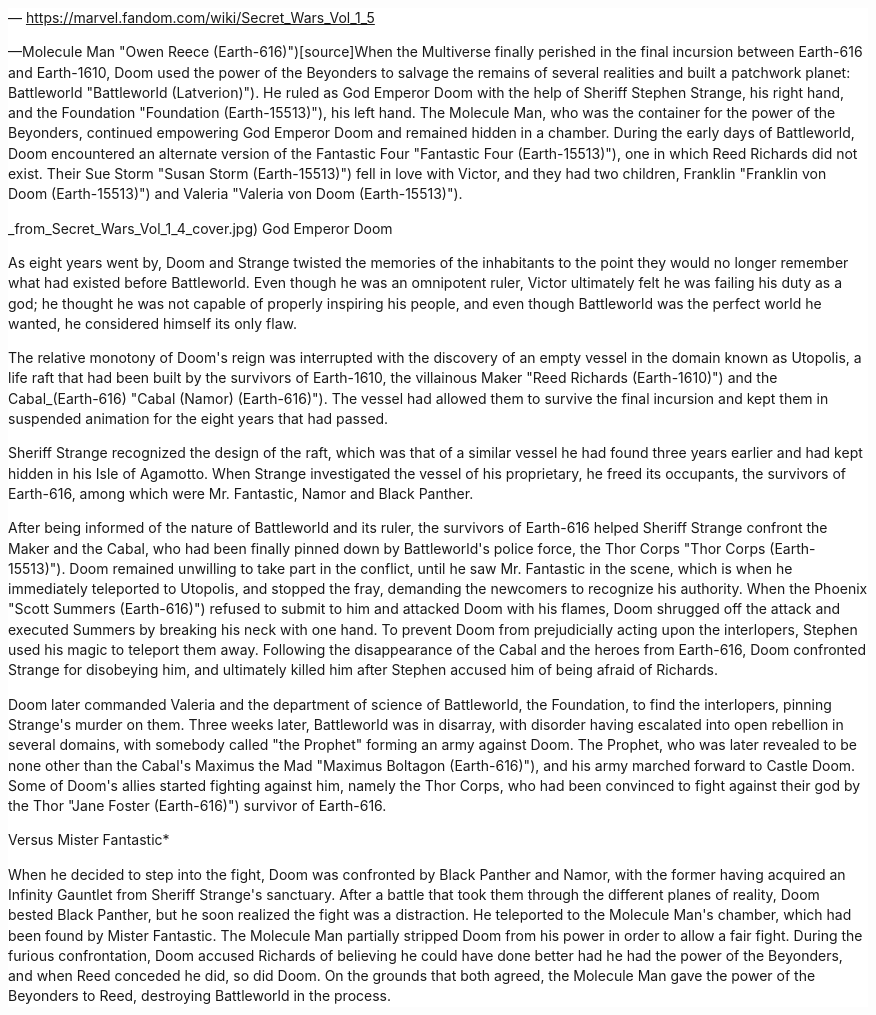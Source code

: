 — https://marvel.fandom.com/wiki/Secret_Wars_Vol_1_5

—Molecule Man "Owen Reece (Earth-616)")[source]When the Multiverse finally perished in the final incursion between Earth-616 and Earth-1610, Doom used the power of the Beyonders to salvage the remains of several realities and built a patchwork planet: Battleworld "Battleworld (Latverion)"). He ruled as God Emperor Doom with the help of Sheriff Stephen Strange, his right hand, and the Foundation "Foundation (Earth-15513)"), his left hand. The Molecule Man, who was the container for the power of the Beyonders, continued empowering God Emperor Doom and remained hidden in a chamber. During the early days of Battleworld, Doom encountered an alternate version of the Fantastic Four "Fantastic Four (Earth-15513)"), one in which Reed Richards did not exist. Their Sue Storm "Susan Storm (Earth-15513)") fell in love with Victor, and they had two children, Franklin "Franklin von Doom (Earth-15513)") and Valeria "Valeria von Doom (Earth-15513)").

_from_Secret_Wars_Vol_1_4_cover.jpg) God Emperor Doom

As eight years went by, Doom and Strange twisted the memories of the inhabitants to the point they would no longer remember what had existed before Battleworld. Even though he was an omnipotent ruler, Victor ultimately felt he was failing his duty as a god; he thought he was not capable of properly inspiring his people, and even though Battleworld was the perfect world he wanted, he considered himself its only flaw.

The relative monotony of Doom's reign was interrupted with the discovery of an empty vessel in the domain known as Utopolis, a life raft that had been built by the survivors of Earth-1610, the villainous Maker "Reed Richards (Earth-1610)") and the Cabal_(Earth-616) "Cabal (Namor) (Earth-616)"). The vessel had allowed them to survive the final incursion and kept them in suspended animation for the eight years that had passed.

Sheriff Strange recognized the design of the raft, which was that of a similar vessel he had found three years earlier and had kept hidden in his Isle of Agamotto. When Strange investigated the vessel of his proprietary, he freed its occupants, the survivors of Earth-616, among which were Mr. Fantastic, Namor and Black Panther.

After being informed of the nature of Battleworld and its ruler, the survivors of Earth-616 helped Sheriff Strange confront the Maker and the Cabal, who had been finally pinned down by Battleworld's police force, the Thor Corps "Thor Corps (Earth-15513)"). Doom remained unwilling to take part in the conflict, until he saw Mr. Fantastic in the scene, which is when he immediately teleported to Utopolis, and stopped the fray, demanding the newcomers to recognize his authority. When the Phoenix "Scott Summers (Earth-616)") refused to submit to him and attacked Doom with his flames, Doom shrugged off the attack and executed Summers by breaking his neck with one hand. To prevent Doom from prejudicially acting upon the interlopers, Stephen used his magic to teleport them away. Following the disappearance of the Cabal and the heroes from Earth-616, Doom confronted Strange for disobeying him, and ultimately killed him after Stephen accused him of being afraid of Richards.

Doom later commanded Valeria and the department of science of Battleworld, the Foundation, to find the interlopers, pinning Strange's murder on them. Three weeks later, Battleworld was in disarray, with disorder having escalated into open rebellion in several domains, with somebody called "the Prophet" forming an army against Doom. The Prophet, who was later revealed to be none other than the Cabal's Maximus the Mad "Maximus Boltagon (Earth-616)"), and his army marched forward to Castle Doom. Some of Doom's allies started fighting against him, namely the Thor Corps, who had been convinced to fight against their god by the Thor "Jane Foster (Earth-616)") survivor of Earth-616.

Versus Mister Fantastic*

When he decided to step into the fight, Doom was confronted by Black Panther and Namor, with the former having acquired an Infinity Gauntlet from Sheriff Strange's sanctuary. After a battle that took them through the different planes of reality, Doom bested Black Panther, but he soon realized the fight was a distraction. He teleported to the Molecule Man's chamber, which had been found by Mister Fantastic. The Molecule Man partially stripped Doom from his power in order to allow a fair fight. During the furious confrontation, Doom accused Richards of believing he could have done better had he had the power of the Beyonders, and when Reed conceded he did, so did Doom. On the grounds that both agreed, the Molecule Man gave the power of the Beyonders to Reed, destroying Battleworld in the process.
